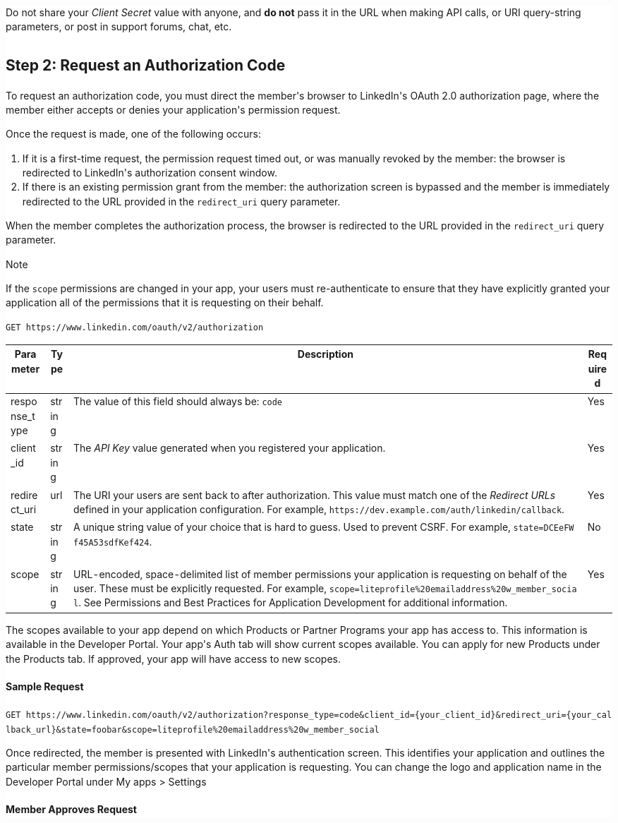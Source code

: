 Do not share your *Client Secret* value with anyone, and **do not** pass it in the URL when making API calls, or URI query-string parameters, or post in support forums, chat, etc.

Step 2: Request an Authorization Code
-------------------------------------

To request an authorization code, you must direct the member's browser to LinkedIn's OAuth 2.0 authorization page, where the member either accepts or denies your application's permission request.

Once the request is made, one of the following occurs:

1. If it is a first-time request, the permission request timed out, or was manually revoked by the member: the browser is redirected to LinkedIn's authorization consent window.
2. If there is an existing permission grant from the member: the authorization screen is bypassed and the member is immediately redirected to the URL provided in the `redirect_uri` query parameter.

When the member completes the authorization process, the browser is redirected to the URL provided in the `redirect_uri` query parameter.

Note

If the `scope` permissions are changed in your app, your users must re-authenticate to ensure that they have explicitly granted your application all of the permissions that it is requesting on their behalf.

```
GET https://www.linkedin.com/oauth/v2/authorization
```

| Parameter | Type | Description | Required |
| --- | --- | --- | --- |
| response\_type | string | The value of this field should always be: `code` | Yes |
| client\_id | string | The *API Key* value generated when you registered your application. | Yes |
| redirect\_uri | url | The URI your users are sent back to after authorization. This value must match one of the *Redirect URLs* defined in your application configuration. For example, `https://dev.example.com/auth/linkedin/callback`. | Yes |
| state | string | A unique string value of your choice that is hard to guess. Used to prevent CSRF. For example, `state=DCEeFWf45A53sdfKef424`. | No |
| scope | string | URL-encoded, space-delimited list of member permissions your application is requesting on behalf of the user. These must be explicitly requested. For example, `scope=liteprofile%20emailaddress%20w_member_social`. See Permissions and Best Practices for Application Development for additional information. | Yes |

The scopes available to your app depend on which Products or Partner Programs your app has access to. This information is available in the Developer Portal. Your app's Auth tab will show current scopes available. You can apply for new Products under the Products tab. If approved, your app will have access to new scopes.

#### Sample Request

```
GET https://www.linkedin.com/oauth/v2/authorization?response_type=code&client_id={your_client_id}&redirect_uri={your_callback_url}&state=foobar&scope=liteprofile%20emailaddress%20w_member_social
```
Once redirected, the member is presented with LinkedIn's authentication screen. This identifies your application and outlines the particular member permissions/scopes that your application is requesting. You can change the logo and application name in the Developer Portal under My apps > Settings

#### Member Approves Request
